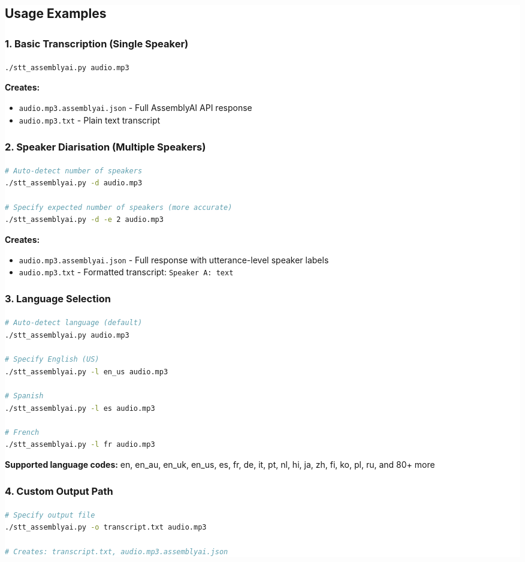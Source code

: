 ## Usage Examples

### 1. Basic Transcription (Single Speaker)

```bash
./stt_assemblyai.py audio.mp3
```

**Creates:**

* `audio.mp3.assemblyai.json` - Full AssemblyAI API response
* `audio.mp3.txt` - Plain text transcript

### 2. Speaker Diarisation (Multiple Speakers)

```bash
# Auto-detect number of speakers
./stt_assemblyai.py -d audio.mp3

# Specify expected number of speakers (more accurate)
./stt_assemblyai.py -d -e 2 audio.mp3
```

**Creates:**

* `audio.mp3.assemblyai.json` - Full response with utterance-level speaker labels
* `audio.mp3.txt` - Formatted transcript: `Speaker A: text`

### 3. Language Selection

```bash
# Auto-detect language (default)
./stt_assemblyai.py audio.mp3

# Specify English (US)
./stt_assemblyai.py -l en_us audio.mp3

# Spanish
./stt_assemblyai.py -l es audio.mp3

# French
./stt_assemblyai.py -l fr audio.mp3
```

**Supported language codes:** en, en_au, en_uk, en_us, es, fr, de, it, pt, nl, hi, ja, zh, fi, ko, pl, ru, and 80+ more

### 4. Custom Output Path

```bash
# Specify output file
./stt_assemblyai.py -o transcript.txt audio.mp3

# Creates: transcript.txt, audio.mp3.assemblyai.json
```
